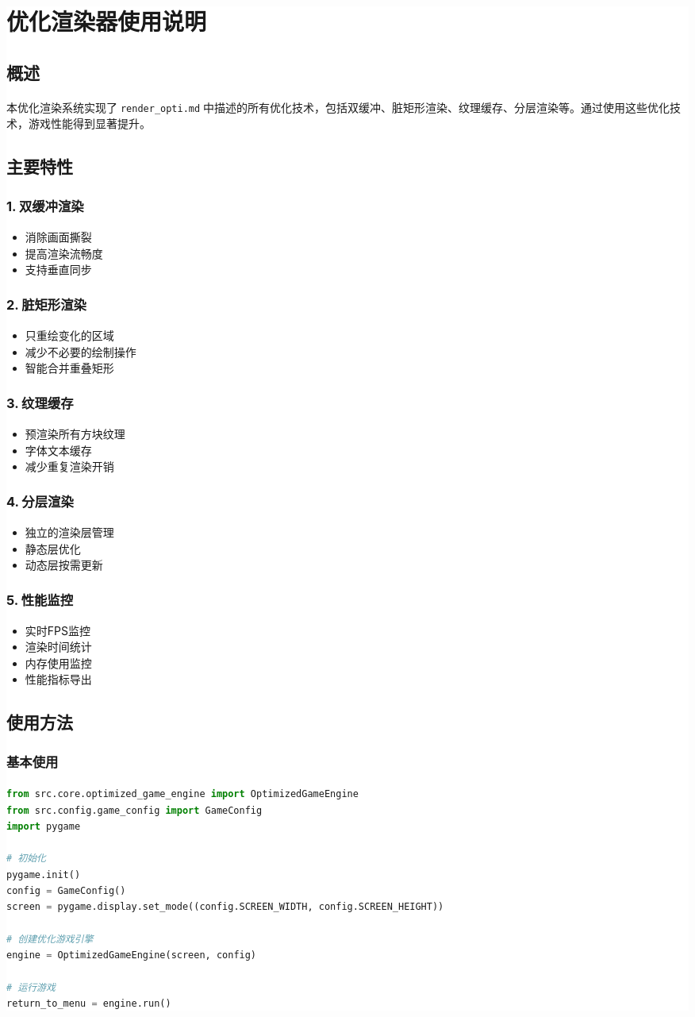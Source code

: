 # 优化渲染器使用说明

## 概述

本优化渲染系统实现了 `render_opti.md` 中描述的所有优化技术，包括双缓冲、脏矩形渲染、纹理缓存、分层渲染等。通过使用这些优化技术，游戏性能得到显著提升。

## 主要特性

### 1. 双缓冲渲染
- 消除画面撕裂
- 提高渲染流畅度
- 支持垂直同步

### 2. 脏矩形渲染
- 只重绘变化的区域
- 减少不必要的绘制操作
- 智能合并重叠矩形

### 3. 纹理缓存
- 预渲染所有方块纹理
- 字体文本缓存
- 减少重复渲染开销

### 4. 分层渲染
- 独立的渲染层管理
- 静态层优化
- 动态层按需更新

### 5. 性能监控
- 实时FPS监控
- 渲染时间统计
- 内存使用监控
- 性能指标导出

## 使用方法

### 基本使用

```python
from src.core.optimized_game_engine import OptimizedGameEngine
from src.config.game_config import GameConfig
import pygame

# 初始化
pygame.init()
config = GameConfig()
screen = pygame.display.set_mode((config.SCREEN_WIDTH, config.SCREEN_HEIGHT))

# 创建优化游戏引擎
engine = OptimizedGameEngine(screen, config)

# 运行游戏
return_to_menu = engine.run()
```
